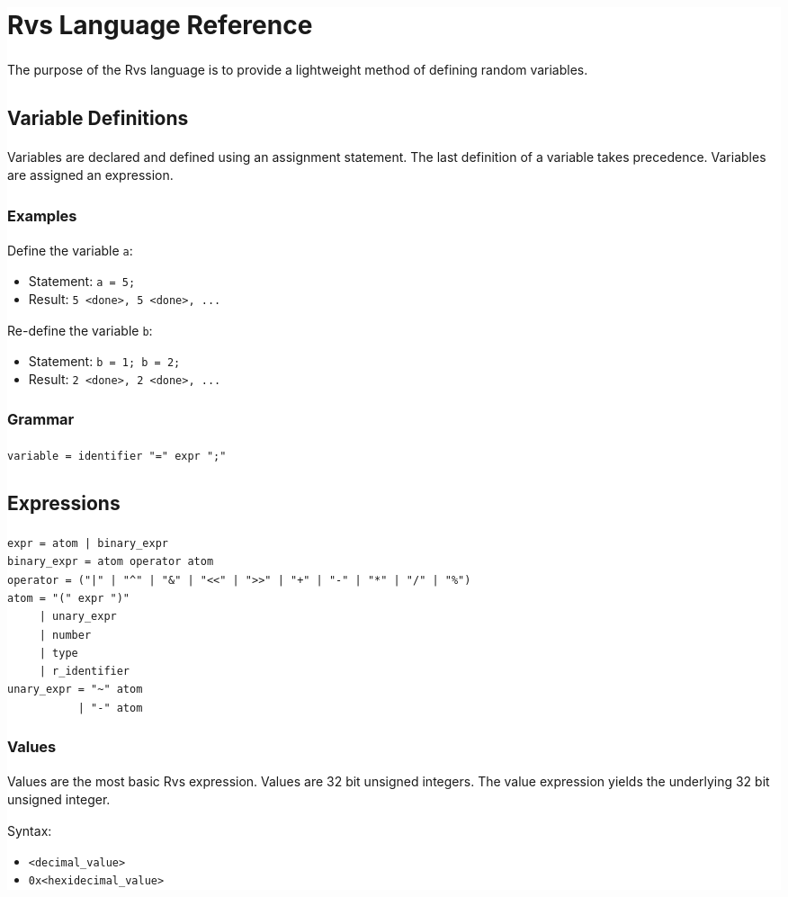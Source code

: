 # Rvs Language Reference

The purpose of the Rvs language is to provide a lightweight method of defining
random variables.

## Variable Definitions

Variables are declared and defined using an assignment statement.  The last
definition of a variable takes precedence.  Variables are assigned an
expression.

### Examples

Define the variable `a`:

* Statement: `a = 5;`
* Result: `5 <done>, 5 <done>, ...`

Re-define the variable `b`:

* Statement: `b = 1; b = 2;`
* Result: `2 <done>, 2 <done>, ...`

### Grammar

```
variable = identifier "=" expr ";"
```

## Expressions

```
expr = atom | binary_expr
binary_expr = atom operator atom
operator = ("|" | "^" | "&" | "<<" | ">>" | "+" | "-" | "*" | "/" | "%")
atom = "(" expr ")"
     | unary_expr
     | number
     | type
     | r_identifier
unary_expr = "~" atom
           | "-" atom
```

### Values

Values are the most basic Rvs expression.  Values are 32 bit unsigned integers.
The value expression yields the underlying 32 bit unsigned integer.

Syntax:

* `<decimal_value>`
* `0x<hexidecimal_value>`
